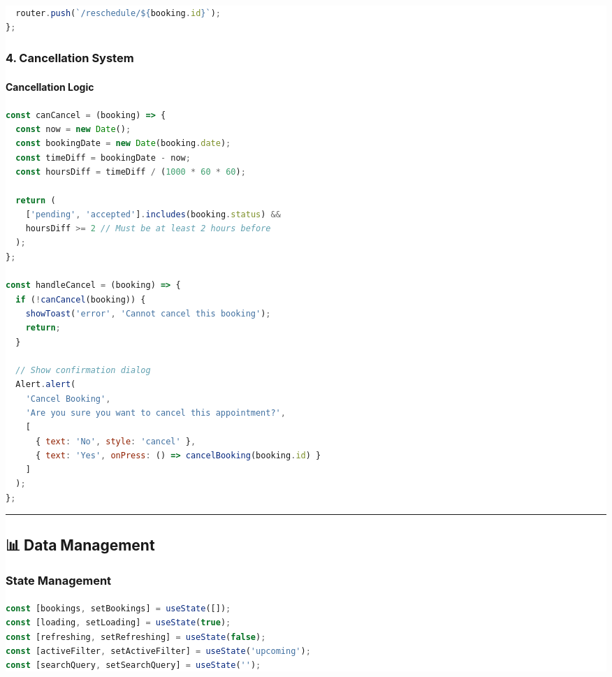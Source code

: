 ```javascript
  router.push(`/reschedule/${booking.id}`);
};
```

### **4. Cancellation System**

#### **Cancellation Logic**
```javascript
const canCancel = (booking) => {
  const now = new Date();
  const bookingDate = new Date(booking.date);
  const timeDiff = bookingDate - now;
  const hoursDiff = timeDiff / (1000 * 60 * 60);
  
  return (
    ['pending', 'accepted'].includes(booking.status) &&
    hoursDiff >= 2 // Must be at least 2 hours before
  );
};

const handleCancel = (booking) => {
  if (!canCancel(booking)) {
    showToast('error', 'Cannot cancel this booking');
    return;
  }
  
  // Show confirmation dialog
  Alert.alert(
    'Cancel Booking',
    'Are you sure you want to cancel this appointment?',
    [
      { text: 'No', style: 'cancel' },
      { text: 'Yes', onPress: () => cancelBooking(booking.id) }
    ]
  );
};
```

---

## 📊 Data Management

### **State Management**
```javascript
const [bookings, setBookings] = useState([]);
const [loading, setLoading] = useState(true);
const [refreshing, setRefreshing] = useState(false);
const [activeFilter, setActiveFilter] = useState('upcoming');
const [searchQuery, setSearchQuery] = useState('');
```
